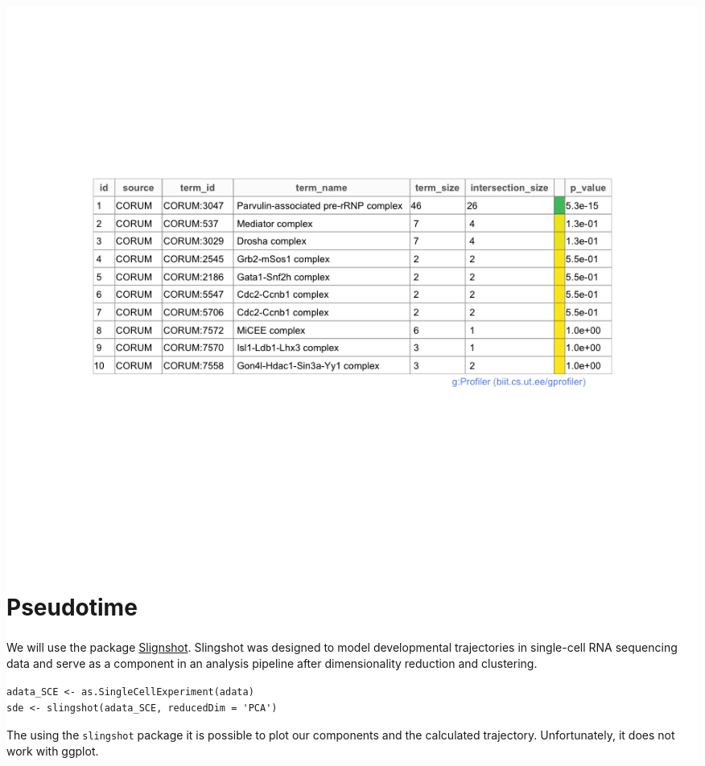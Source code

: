<img src="scRNAseq_Seurat_files/figure-markdown_strict/gost_table-1.png" style="display: block; margin: auto;" />

# Pseudotime

We will use the package
[Slignshot](https://bioconductor.org/packages/release/bioc/vignettes/slingshot/inst/doc/vignette.html).
Slingshot was designed to model developmental trajectories in
single-cell RNA sequencing data and serve as a component in an analysis
pipeline after dimensionality reduction and clustering.

    adata_SCE <- as.SingleCellExperiment(adata)
    sde <- slingshot(adata_SCE, reducedDim = 'PCA')

The using the `slingshot` package it is possible to plot our components
and the calculated trajectory. Unfortunately, it does not work with
ggplot.
